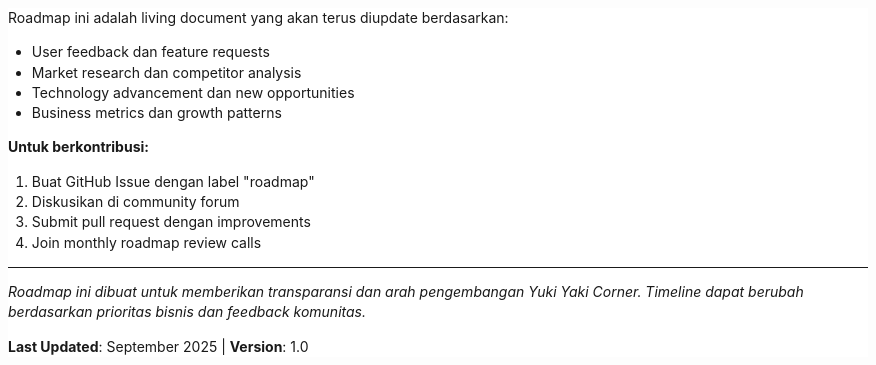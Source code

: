 Roadmap ini adalah living document yang akan terus diupdate berdasarkan:

- User feedback dan feature requests
- Market research dan competitor analysis
- Technology advancement dan new opportunities
- Business metrics dan growth patterns

**Untuk berkontribusi:**

1. Buat GitHub Issue dengan label "roadmap"
2. Diskusikan di community forum
3. Submit pull request dengan improvements
4. Join monthly roadmap review calls

---

_Roadmap ini dibuat untuk memberikan transparansi dan arah pengembangan Yuki Yaki Corner. Timeline dapat berubah berdasarkan prioritas bisnis dan feedback komunitas._

**Last Updated**: September 2025 | **Version**: 1.0

